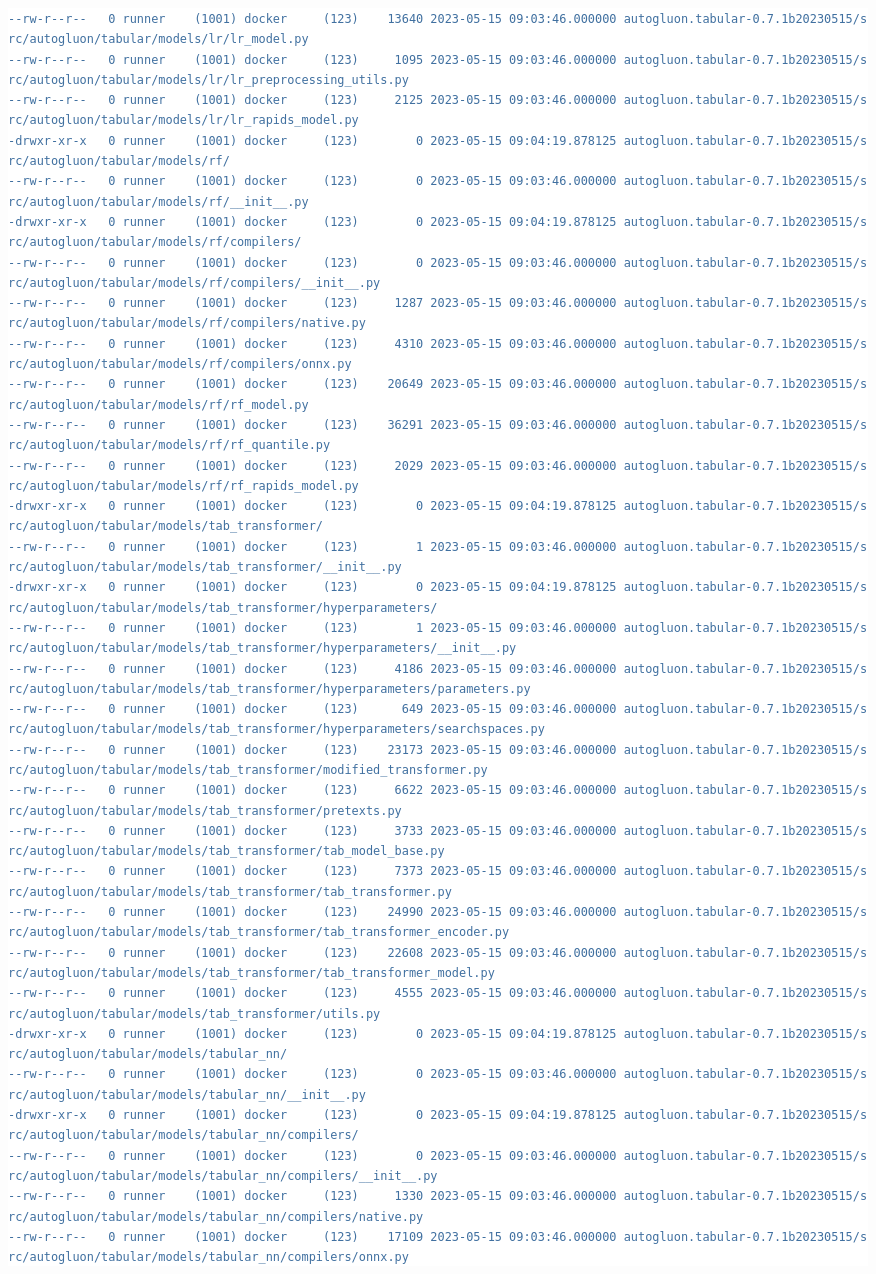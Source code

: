 ```diff
--rw-r--r--   0 runner    (1001) docker     (123)    13640 2023-05-15 09:03:46.000000 autogluon.tabular-0.7.1b20230515/src/autogluon/tabular/models/lr/lr_model.py
--rw-r--r--   0 runner    (1001) docker     (123)     1095 2023-05-15 09:03:46.000000 autogluon.tabular-0.7.1b20230515/src/autogluon/tabular/models/lr/lr_preprocessing_utils.py
--rw-r--r--   0 runner    (1001) docker     (123)     2125 2023-05-15 09:03:46.000000 autogluon.tabular-0.7.1b20230515/src/autogluon/tabular/models/lr/lr_rapids_model.py
-drwxr-xr-x   0 runner    (1001) docker     (123)        0 2023-05-15 09:04:19.878125 autogluon.tabular-0.7.1b20230515/src/autogluon/tabular/models/rf/
--rw-r--r--   0 runner    (1001) docker     (123)        0 2023-05-15 09:03:46.000000 autogluon.tabular-0.7.1b20230515/src/autogluon/tabular/models/rf/__init__.py
-drwxr-xr-x   0 runner    (1001) docker     (123)        0 2023-05-15 09:04:19.878125 autogluon.tabular-0.7.1b20230515/src/autogluon/tabular/models/rf/compilers/
--rw-r--r--   0 runner    (1001) docker     (123)        0 2023-05-15 09:03:46.000000 autogluon.tabular-0.7.1b20230515/src/autogluon/tabular/models/rf/compilers/__init__.py
--rw-r--r--   0 runner    (1001) docker     (123)     1287 2023-05-15 09:03:46.000000 autogluon.tabular-0.7.1b20230515/src/autogluon/tabular/models/rf/compilers/native.py
--rw-r--r--   0 runner    (1001) docker     (123)     4310 2023-05-15 09:03:46.000000 autogluon.tabular-0.7.1b20230515/src/autogluon/tabular/models/rf/compilers/onnx.py
--rw-r--r--   0 runner    (1001) docker     (123)    20649 2023-05-15 09:03:46.000000 autogluon.tabular-0.7.1b20230515/src/autogluon/tabular/models/rf/rf_model.py
--rw-r--r--   0 runner    (1001) docker     (123)    36291 2023-05-15 09:03:46.000000 autogluon.tabular-0.7.1b20230515/src/autogluon/tabular/models/rf/rf_quantile.py
--rw-r--r--   0 runner    (1001) docker     (123)     2029 2023-05-15 09:03:46.000000 autogluon.tabular-0.7.1b20230515/src/autogluon/tabular/models/rf/rf_rapids_model.py
-drwxr-xr-x   0 runner    (1001) docker     (123)        0 2023-05-15 09:04:19.878125 autogluon.tabular-0.7.1b20230515/src/autogluon/tabular/models/tab_transformer/
--rw-r--r--   0 runner    (1001) docker     (123)        1 2023-05-15 09:03:46.000000 autogluon.tabular-0.7.1b20230515/src/autogluon/tabular/models/tab_transformer/__init__.py
-drwxr-xr-x   0 runner    (1001) docker     (123)        0 2023-05-15 09:04:19.878125 autogluon.tabular-0.7.1b20230515/src/autogluon/tabular/models/tab_transformer/hyperparameters/
--rw-r--r--   0 runner    (1001) docker     (123)        1 2023-05-15 09:03:46.000000 autogluon.tabular-0.7.1b20230515/src/autogluon/tabular/models/tab_transformer/hyperparameters/__init__.py
--rw-r--r--   0 runner    (1001) docker     (123)     4186 2023-05-15 09:03:46.000000 autogluon.tabular-0.7.1b20230515/src/autogluon/tabular/models/tab_transformer/hyperparameters/parameters.py
--rw-r--r--   0 runner    (1001) docker     (123)      649 2023-05-15 09:03:46.000000 autogluon.tabular-0.7.1b20230515/src/autogluon/tabular/models/tab_transformer/hyperparameters/searchspaces.py
--rw-r--r--   0 runner    (1001) docker     (123)    23173 2023-05-15 09:03:46.000000 autogluon.tabular-0.7.1b20230515/src/autogluon/tabular/models/tab_transformer/modified_transformer.py
--rw-r--r--   0 runner    (1001) docker     (123)     6622 2023-05-15 09:03:46.000000 autogluon.tabular-0.7.1b20230515/src/autogluon/tabular/models/tab_transformer/pretexts.py
--rw-r--r--   0 runner    (1001) docker     (123)     3733 2023-05-15 09:03:46.000000 autogluon.tabular-0.7.1b20230515/src/autogluon/tabular/models/tab_transformer/tab_model_base.py
--rw-r--r--   0 runner    (1001) docker     (123)     7373 2023-05-15 09:03:46.000000 autogluon.tabular-0.7.1b20230515/src/autogluon/tabular/models/tab_transformer/tab_transformer.py
--rw-r--r--   0 runner    (1001) docker     (123)    24990 2023-05-15 09:03:46.000000 autogluon.tabular-0.7.1b20230515/src/autogluon/tabular/models/tab_transformer/tab_transformer_encoder.py
--rw-r--r--   0 runner    (1001) docker     (123)    22608 2023-05-15 09:03:46.000000 autogluon.tabular-0.7.1b20230515/src/autogluon/tabular/models/tab_transformer/tab_transformer_model.py
--rw-r--r--   0 runner    (1001) docker     (123)     4555 2023-05-15 09:03:46.000000 autogluon.tabular-0.7.1b20230515/src/autogluon/tabular/models/tab_transformer/utils.py
-drwxr-xr-x   0 runner    (1001) docker     (123)        0 2023-05-15 09:04:19.878125 autogluon.tabular-0.7.1b20230515/src/autogluon/tabular/models/tabular_nn/
--rw-r--r--   0 runner    (1001) docker     (123)        0 2023-05-15 09:03:46.000000 autogluon.tabular-0.7.1b20230515/src/autogluon/tabular/models/tabular_nn/__init__.py
-drwxr-xr-x   0 runner    (1001) docker     (123)        0 2023-05-15 09:04:19.878125 autogluon.tabular-0.7.1b20230515/src/autogluon/tabular/models/tabular_nn/compilers/
--rw-r--r--   0 runner    (1001) docker     (123)        0 2023-05-15 09:03:46.000000 autogluon.tabular-0.7.1b20230515/src/autogluon/tabular/models/tabular_nn/compilers/__init__.py
--rw-r--r--   0 runner    (1001) docker     (123)     1330 2023-05-15 09:03:46.000000 autogluon.tabular-0.7.1b20230515/src/autogluon/tabular/models/tabular_nn/compilers/native.py
--rw-r--r--   0 runner    (1001) docker     (123)    17109 2023-05-15 09:03:46.000000 autogluon.tabular-0.7.1b20230515/src/autogluon/tabular/models/tabular_nn/compilers/onnx.py
```
